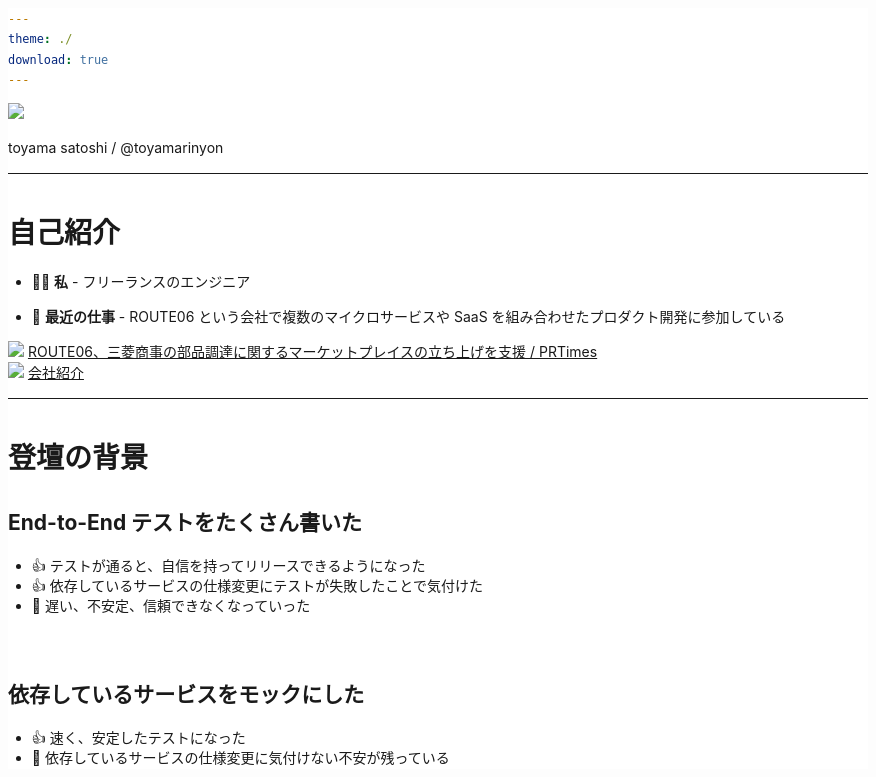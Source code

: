 ```yaml
---
theme: ./
download: true
---
```


<img src="/title.png">

toyama satoshi / @toyamarinyon

---

# 自己紹介

- 🧑‍💻 **私** - フリーランスのエンジニア

- 📰 **最近の仕事** - ROUTE06 という会社で複数のマイクロサービスや SaaS を組み合わせたプロダクト開発に参加している

<div class="flex space-x-2">
<div>
<img src="/route06_a.png" class="h-64 shadow" />
<a href="https://prtimes.jp/main/html/rd/p/000000006.000056964.html" class="text-xs">ROUTE06、三菱商事の部品調達に関するマーケットプレイスの立ち上げを支援 / PRTimes</a>
</div>

<div>
<img src="/route06.png" class="h-64 shadow" />
<a href="https://speakerdeck.com/route06/zhu-shi-hui-she-route06-rutositukusu-hui-she-shao-jie" class="text-xs">会社紹介</a>

</div>
</div>

---

# 登壇の背景

## End-to-End テストをたくさん書いた

- 👍 テストが通ると、自信を持ってリリースできるようになった
- 👍 依存しているサービスの仕様変更にテストが失敗したことで気付けた
- 🤔 遅い、不安定、信頼できなくなっていった

<br>

## 依存しているサービスをモックにした

- 👍 速く、安定したテストになった
- 🤔 依存しているサービスの仕様変更に気付けない不安が残っている
